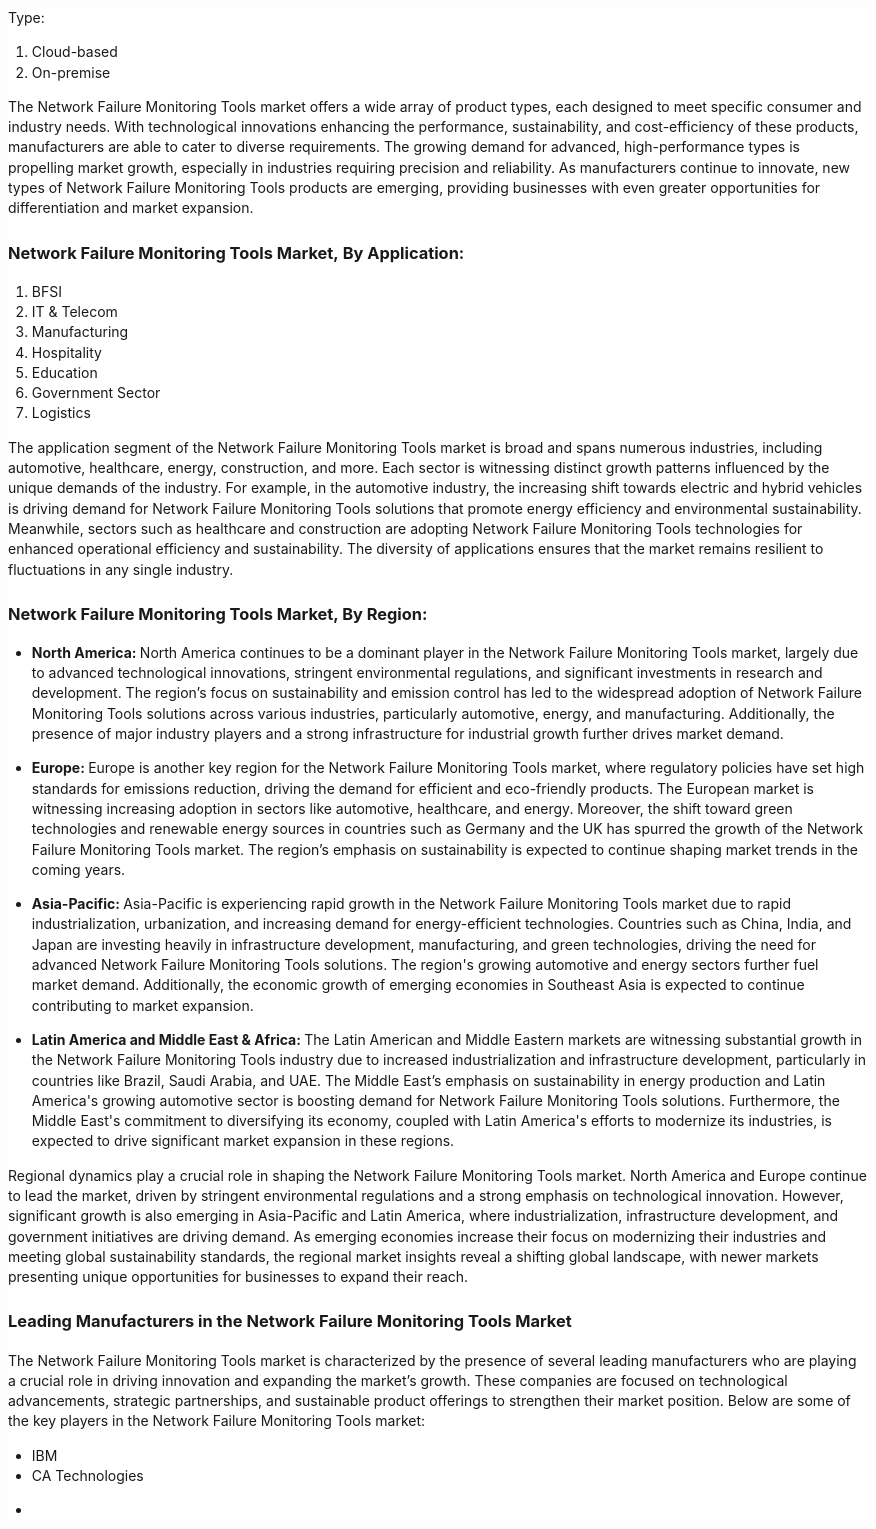 Type:<br /></strong></h3><ol><li>Cloud-based<li> On-premise</li></ol><p>The Network Failure Monitoring Tools market offers a wide array of product types, each designed to meet specific consumer and industry needs. With technological innovations enhancing the performance, sustainability, and cost-efficiency of these products, manufacturers are able to cater to diverse requirements. The growing demand for advanced, high-performance types is propelling market growth, especially in industries requiring precision and reliability. As manufacturers continue to innovate, new types of Network Failure Monitoring Tools products are emerging, providing businesses with even greater opportunities for differentiation and market expansion.</p><h3>Network Failure Monitoring Tools Market,&nbsp;By Application:</h3><ol><li>BFSI<li> IT & Telecom<li> Manufacturing<li> Hospitality<li> Education<li> Government Sector<li> Logistics</li></ol><p>The application segment of the Network Failure Monitoring Tools market is broad and spans numerous industries, including automotive, healthcare, energy, construction, and more. Each sector is witnessing distinct growth patterns influenced by the unique demands of the industry. For example, in the automotive industry, the increasing shift towards electric and hybrid vehicles is driving demand for Network Failure Monitoring Tools solutions that promote energy efficiency and environmental sustainability. Meanwhile, sectors such as healthcare and construction are adopting Network Failure Monitoring Tools technologies for enhanced operational efficiency and sustainability. The diversity of applications ensures that the market remains resilient to fluctuations in any single industry.</p><h3>Network Failure Monitoring Tools Market, By Region:</h3><ul><li><p><strong>North America:&nbsp;</strong>North America continues to be a dominant player in the Network Failure Monitoring Tools market, largely due to advanced technological innovations, stringent environmental regulations, and significant investments in research and development. The region&rsquo;s focus on sustainability and emission control has led to the widespread adoption of Network Failure Monitoring Tools solutions across various industries, particularly automotive, energy, and manufacturing. Additionally, the presence of major industry players and a strong infrastructure for industrial growth further drives market demand.</p></li><li><p><strong><strong>Europe:&nbsp;</strong></strong>Europe is another key region for the Network Failure Monitoring Tools market, where regulatory policies have set high standards for emissions reduction, driving the demand for efficient and eco-friendly products. The European market is witnessing increasing adoption in sectors like automotive, healthcare, and energy. Moreover, the shift toward green technologies and renewable energy sources in countries such as Germany and the UK has spurred the growth of the Network Failure Monitoring Tools market. The region&rsquo;s emphasis on sustainability is expected to continue shaping market trends in the coming years.</p></li><li><p><strong><strong>Asia-Pacific:&nbsp;</strong></strong>Asia-Pacific is experiencing rapid growth in the Network Failure Monitoring Tools market due to rapid industrialization, urbanization, and increasing demand for energy-efficient technologies. Countries such as China, India, and Japan are investing heavily in infrastructure development, manufacturing, and green technologies, driving the need for advanced Network Failure Monitoring Tools solutions. The region's growing automotive and energy sectors further fuel market demand. Additionally, the economic growth of emerging economies in Southeast Asia is expected to continue contributing to market expansion.</p></li><li><p><strong><strong>Latin America and Middle East &amp; Africa:&nbsp;</strong></strong>The Latin American and Middle Eastern markets are witnessing substantial growth in the Network Failure Monitoring Tools industry due to increased industrialization and infrastructure development, particularly in countries like Brazil, Saudi Arabia, and UAE. The Middle East&rsquo;s emphasis on sustainability in energy production and Latin America's growing automotive sector is boosting demand for Network Failure Monitoring Tools solutions. Furthermore, the Middle East's commitment to diversifying its economy, coupled with Latin America's efforts to modernize its industries, is expected to drive significant market expansion in these regions.</p></li></ul><p>Regional dynamics play a crucial role in shaping the Network Failure Monitoring Tools market. North America and Europe continue to lead the market, driven by stringent environmental regulations and a strong emphasis on technological innovation. However, significant growth is also emerging in Asia-Pacific and Latin America, where industrialization, infrastructure development, and government initiatives are driving demand. As emerging economies increase their focus on modernizing their industries and meeting global sustainability standards, the regional market insights reveal a shifting global landscape, with newer markets presenting unique opportunities for businesses to expand their reach.</p><h3><strong>Leading Manufacturers in the Network Failure Monitoring Tools Market</strong></h3><p>The Network Failure Monitoring Tools market is characterized by the presence of several leading manufacturers who are playing a crucial role in driving innovation and expanding the market&rsquo;s growth. These companies are focused on technological advancements, strategic partnerships, and sustainable product offerings to strengthen their market position. Below are some of the key players in the Network Failure Monitoring Tools market:</p></div><div class="article-main__content" data-test-id="publishing-text-block"><ul><li><span class="">IBM<li> CA Technologies<li>